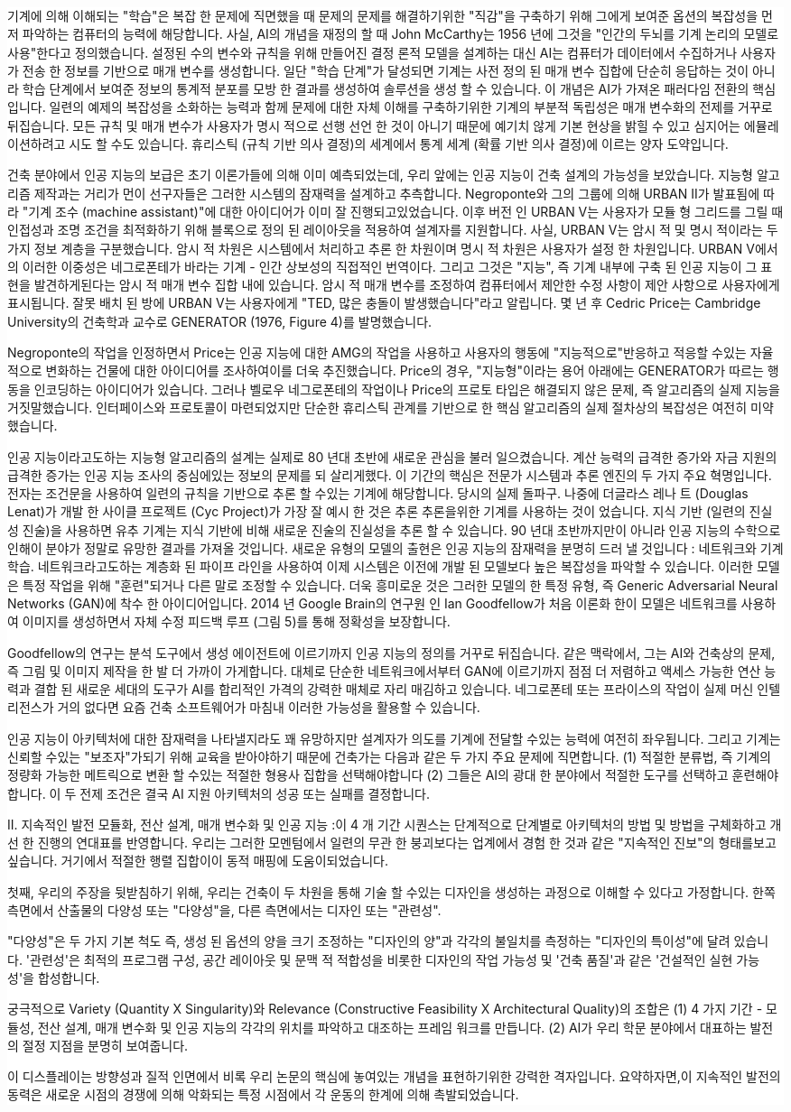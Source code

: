 기계에 의해 이해되는 "학습"은 복잡 한 문제에 직면했을 때 문제의 문제를 해결하기위한 "직감"을 구축하기 위해 그에게 보여준 옵션의 복잡성을 먼저 파악하는 컴퓨터의 능력에 해당합니다. 사실, AI의 개념을 재정의 할 때 John McCarthy는 1956 년에 그것을 "인간의 두뇌를 기계 논리의 모델로 사용"한다고 정의했습니다. 설정된 수의 변수와 규칙을 위해 만들어진 결정 론적 모델을 설계하는 대신 AI는 컴퓨터가 데이터에서 수집하거나 사용자가 전송 한 정보를 기반으로 매개 변수를 생성합니다. 일단 "학습 단계"가 달성되면 기계는 사전 정의 된 매개 변수 집합에 단순히 응답하는 것이 아니라 학습 단계에서 보여준 정보의 통계적 분포를 모방 한 결과를 생성하여 솔루션을 생성 할 수 있습니다. 이 개념은 AI가 가져온 패러다임 전환의 핵심입니다. 일련의 예제의 복잡성을 소화하는 능력과 함께 문제에 대한 자체 이해를 구축하기위한 기계의 부분적 독립성은 매개 변수화의 전제를 거꾸로 뒤집습니다. 모든 규칙 및 매개 변수가 사용자가 명시 적으로 선행 선언 한 것이 아니기 때문에 예기치 않게 기본 현상을 밝힐 수 있고 심지어는 에뮬레이션하려고 시도 할 수도 있습니다. 휴리스틱 (규칙 기반 의사 결정)의 세계에서 통계 세계 (확률 기반 의사 결정)에 이르는 양자 도약입니다.

건축 분야에서 인공 지능의 보급은 초기 이론가들에 의해 이미 예측되었는데, 우리 앞에는 인공 지능이 건축 설계의 가능성을 보았습니다. 지능형 알고리즘 제작과는 거리가 먼이 선구자들은 그러한 시스템의 잠재력을 설계하고 추측합니다. Negroponte와 그의 그룹에 의해 URBAN II가 발표됨에 따라 "기계 조수 (machine assistant)"에 대한 아이디어가 이미 잘 진행되고있었습니다. 이후 버전 인 URBAN V는 사용자가 모듈 형 그리드를 그릴 때 인접성과 조명 조건을 최적화하기 위해 블록으로 정의 된 레이아웃을 적용하여 설계자를 지원합니다. 사실, URBAN V는 암시 적 및 명시 적이라는 두 가지 정보 계층을 구분했습니다. 암시 적 차원은 시스템에서 처리하고 추론 한 차원이며 명시 적 차원은 사용자가 설정 한 차원입니다. URBAN V에서의 이러한 이중성은 네그로폰테가 바라는 기계 - 인간 상보성의 직접적인 번역이다. 그리고 그것은 "지능", 즉 기계 내부에 구축 된 인공 지능이 그 표현을 발견하게된다는 암시 적 매개 변수 집합 내에 있습니다. 암시 적 매개 변수를 조정하여 컴퓨터에서 제안한 수정 사항이 제안 사항으로 사용자에게 표시됩니다. 잘못 배치 된 방에 URBAN V는 사용자에게 "TED, 많은 충돌이 발생했습니다"라고 알립니다. 몇 년 후 Cedric Price는 Cambridge University의 건축학과 교수로 GENERATOR (1976, Figure 4)를 발명했습니다.

Negroponte의 작업을 인정하면서 Price는 인공 지능에 대한 AMG의 작업을 사용하고 사용자의 행동에 "지능적으로"반응하고 적응할 수있는 자율적으로 변화하는 건물에 대한 아이디어를 조사하여이를 더욱 추진했습니다. Price의 경우, "지능형"이라는 용어 아래에는 GENERATOR가 따르는 행동을 인코딩하는 아이디어가 있습니다. 그러나 벨로우 네그로폰테의 작업이나 Price의 프로토 타입은 해결되지 않은 문제, 즉 알고리즘의 실제 지능을 거짓말했습니다. 인터페이스와 프로토콜이 마련되었지만 단순한 휴리스틱 관계를 기반으로 한 핵심 알고리즘의 실제 절차상의 복잡성은 여전히 ​​미약했습니다.

인공 지능이라고도하는 지능형 알고리즘의 설계는 실제로 80 년대 초반에 새로운 관심을 불러 일으켰습니다. 계산 능력의 급격한 증가와 자금 지원의 급격한 증가는 인공 지능 조사의 중심에있는 정보의 문제를 되 살리게했다. 이 기간의 핵심은 전문가 시스템과 추론 엔진의 두 가지 주요 혁명입니다. 전자는 조건문을 사용하여 일련의 규칙을 기반으로 추론 할 수있는 기계에 해당합니다. 당시의 실제 돌파구. 나중에 더글라스 레나 트 (Douglas Lenat)가 개발 한 사이클 프로젝트 (Cyc Project)가 가장 잘 예시 한 것은 추론 추론을위한 기계를 사용하는 것이 었습니다. 지식 기반 (일련의 진실성 진술)을 사용하면 유추 기계는 지식 기반에 비해 새로운 진술의 진실성을 추론 할 수 있습니다. 90 년대 초반까지만이 아니라 인공 지능의 수학으로 인해이 분야가 정말로 유망한 결과를 가져올 것입니다. 새로운 유형의 모델의 출현은 인공 지능의 잠재력을 분명히 드러 낼 것입니다 : 네트워크와 기계 학습. 네트워크라고도하는 계층화 된 파이프 라인을 사용하여 이제 시스템은 이전에 개발 된 모델보다 높은 복잡성을 파악할 수 있습니다. 이러한 모델은 특정 작업을 위해 "훈련"되거나 다른 말로 조정할 수 있습니다. 더욱 흥미로운 것은 그러한 모델의 한 특정 유형, 즉 Generic Adversarial Neural Networks (GAN)에 착수 한 아이디어입니다. 2014 년 Google Brain의 연구원 인 Ian Goodfellow가 처음 이론화 한이 모델은 네트워크를 사용하여 이미지를 생성하면서 자체 수정 피드백 루프 (그림 5)를 통해 정확성을 보장합니다.

Goodfellow의 연구는 분석 도구에서 생성 에이전트에 이르기까지 인공 지능의 정의를 거꾸로 뒤집습니다. 같은 맥락에서, 그는 AI와 건축상의 문제, 즉 그림 및 이미지 제작을 한 발 더 가까이 가게합니다. 대체로 단순한 네트워크에서부터 GAN에 이르기까지 점점 더 저렴하고 액세스 가능한 연산 능력과 결합 된 새로운 세대의 도구가 AI를 합리적인 가격의 강력한 매체로 자리 매김하고 있습니다. 네그로폰테 또는 프라이스의 작업이 실제 머신 인텔리전스가 거의 없다면 요즘 건축 소프트웨어가 마침내 이러한 가능성을 활용할 수 있습니다.

인공 지능이 아키텍처에 대한 잠재력을 나타낼지라도 꽤 유망하지만 설계자가 의도를 기계에 전달할 수있는 능력에 여전히 좌우됩니다. 그리고 기계는 신뢰할 수있는 "보조자"가되기 위해 교육을 받아야하기 때문에 건축가는 다음과 같은 두 가지 주요 문제에 직면합니다. (1) 적절한 분류법, 즉 기계의 정량화 가능한 메트릭으로 변환 할 수있는 적절한 형용사 집합을 선택해야합니다 (2) 그들은 AI의 광대 한 분야에서 적절한 도구를 선택하고 훈련해야합니다. 이 두 전제 조건은 결국 AI 지원 아키텍처의 성공 또는 실패를 결정합니다.

II. 지속적인 발전
모듈화, 전산 설계, 매개 변수화 및 인공 지능 :이 4 개 기간 시퀀스는 단계적으로 단계별로 아키텍처의 방법 및 방법을 구체화하고 개선 한 진행의 연대표를 반영합니다. 우리는 그러한 모멘텀에서 일련의 무관 한 붕괴보다는 업계에서 경험 한 것과 같은 "지속적인 진보"의 형태를보고 싶습니다. 거기에서 적절한 행렬 집합이이 동적 매핑에 도움이되었습니다.

첫째, 우리의 주장을 뒷받침하기 위해, 우리는 건축이 두 차원을 통해 기술 할 수있는 디자인을 생성하는 과정으로 이해할 수 있다고 가정합니다. 한쪽 측면에서 산출물의 다양성 또는 "다양성"을, 다른 측면에서는 디자인 또는 "관련성".

"다양성"은 두 가지 기본 척도 즉, 생성 된 옵션의 양을 크기 조정하는 "디자인의 양"과 각각의 불일치를 측정하는 "디자인의 특이성"에 달려 있습니다.
'관련성'은 최적의 프로그램 구성, 공간 레이아웃 및 문맥 적 적합성을 비롯한 디자인의 작업 가능성 및 '건축 품질'과 같은 '건설적인 실현 가능성'을 합성합니다.


궁극적으로 Variety (Quantity X Singularity)와 Relevance (Constructive Feasibility X Architectural Quality)의 조합은 (1) 4 가지 기간 - 모듈성, 전산 설계, 매개 변수화 및 인공 지능의 각각의 위치를 ​​파악하고 대조하는 프레임 워크를 만듭니다. (2) AI가 우리 학문 분야에서 대표하는 발전의 절정 지점을 분명히 보여줍니다.

이 디스플레이는 방향성과 질적 인면에서 비록 우리 논문의 핵심에 놓여있는 개념을 표현하기위한 강력한 격자입니다. 요약하자면,이 지속적인 발전의 동력은 새로운 시점의 경쟁에 의해 악화되는 특정 시점에서 각 운동의 한계에 의해 촉발되었습니다.
